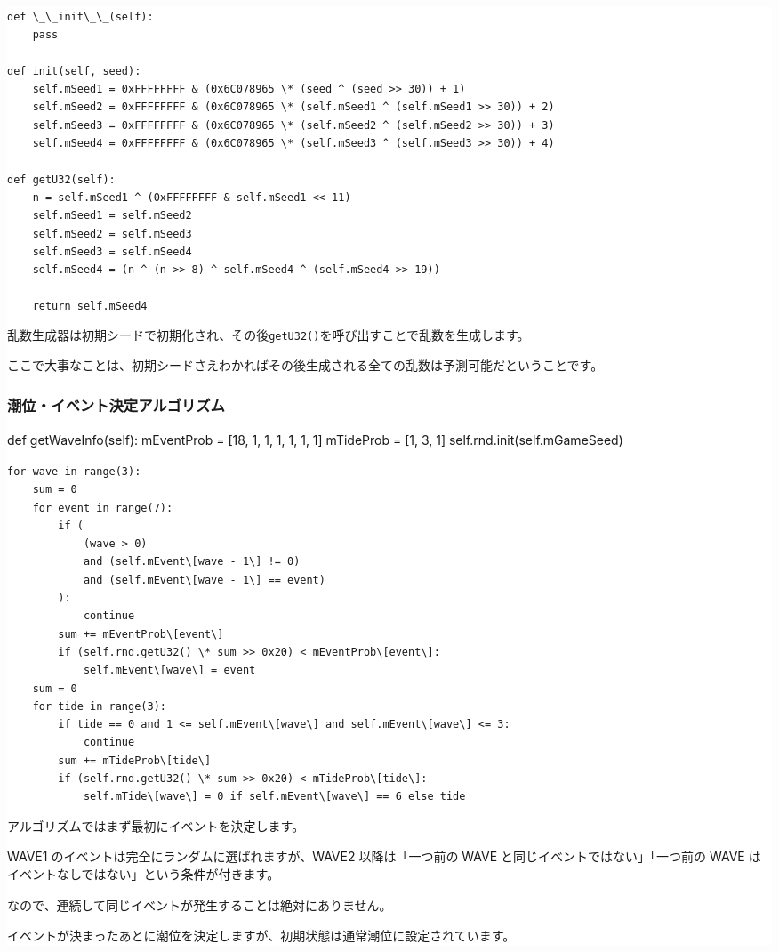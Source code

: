     def \_\_init\_\_(self):
        pass

    def init(self, seed):
        self.mSeed1 = 0xFFFFFFFF & (0x6C078965 \* (seed ^ (seed >> 30)) + 1)
        self.mSeed2 = 0xFFFFFFFF & (0x6C078965 \* (self.mSeed1 ^ (self.mSeed1 >> 30)) + 2)
        self.mSeed3 = 0xFFFFFFFF & (0x6C078965 \* (self.mSeed2 ^ (self.mSeed2 >> 30)) + 3)
        self.mSeed4 = 0xFFFFFFFF & (0x6C078965 \* (self.mSeed3 ^ (self.mSeed3 >> 30)) + 4)

    def getU32(self):
        n = self.mSeed1 ^ (0xFFFFFFFF & self.mSeed1 << 11)
        self.mSeed1 = self.mSeed2
        self.mSeed2 = self.mSeed3
        self.mSeed3 = self.mSeed4
        self.mSeed4 = (n ^ (n >> 8) ^ self.mSeed4 ^ (self.mSeed4 >> 19))

        return self.mSeed4

乱数生成器は初期シードで初期化され、その後`getU32()`を呼び出すことで乱数を生成します。

ここで大事なことは、初期シードさえわかればその後生成される全ての乱数は予測可能だということです。

### 潮位・イベント決定アルゴリズム

def getWaveInfo(self):
mEventProb = \[18, 1, 1, 1, 1, 1, 1\]
mTideProb = \[1, 3, 1\]
self.rnd.init(self.mGameSeed)

    for wave in range(3):
        sum = 0
        for event in range(7):
            if (
                (wave > 0)
                and (self.mEvent\[wave - 1\] != 0)
                and (self.mEvent\[wave - 1\] == event)
            ):
                continue
            sum += mEventProb\[event\]
            if (self.rnd.getU32() \* sum >> 0x20) < mEventProb\[event\]:
                self.mEvent\[wave\] = event
        sum = 0
        for tide in range(3):
            if tide == 0 and 1 <= self.mEvent\[wave\] and self.mEvent\[wave\] <= 3:
                continue
            sum += mTideProb\[tide\]
            if (self.rnd.getU32() \* sum >> 0x20) < mTideProb\[tide\]:
                self.mTide\[wave\] = 0 if self.mEvent\[wave\] == 6 else tide

アルゴリズムではまず最初にイベントを決定します。

WAVE1 のイベントは完全にランダムに選ばれますが、WAVE2 以降は「一つ前の WAVE と同じイベントではない」「一つ前の WAVE はイベントなしではない」という条件が付きます。

なので、連続して同じイベントが発生することは絶対にありません。

イベントが決まったあとに潮位を決定しますが、初期状態は通常潮位に設定されています。
